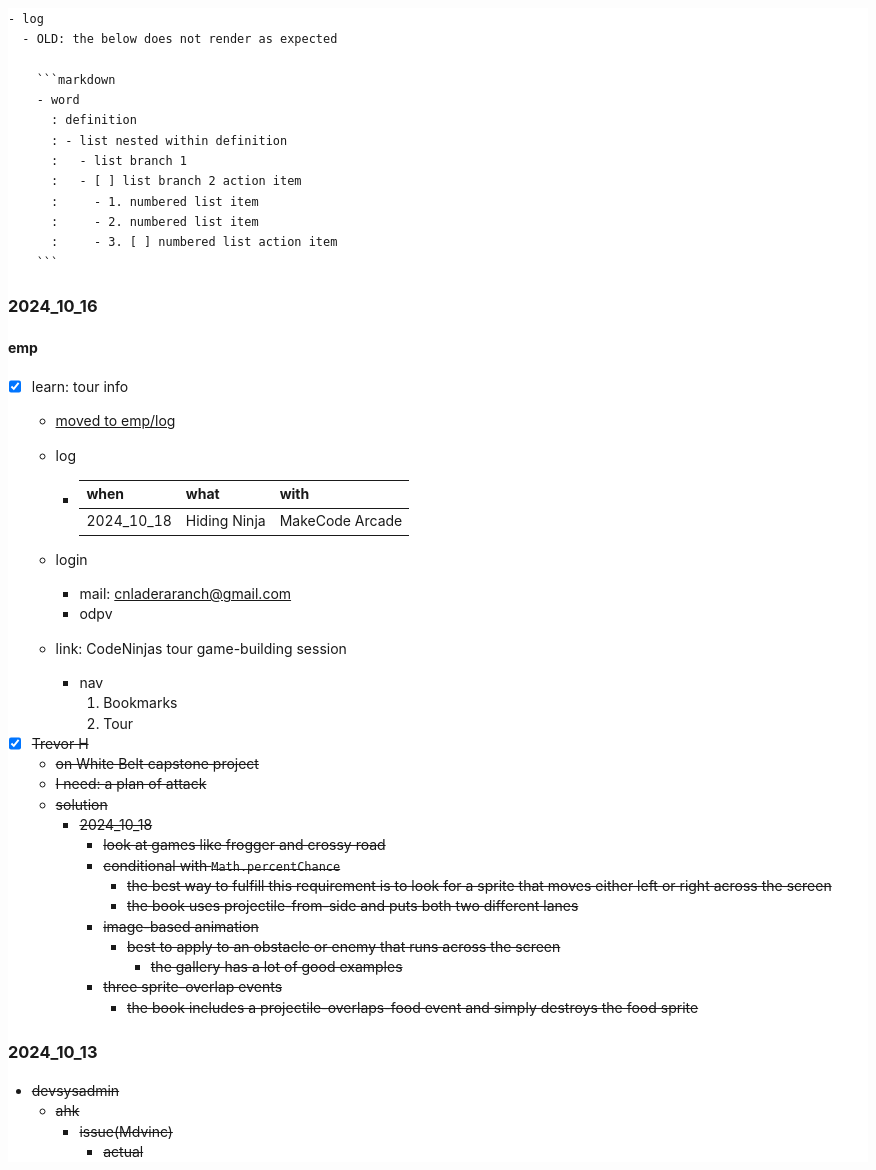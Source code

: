     - log
      - OLD: the below does not render as expected

        ```markdown
        - word
          : definition
          : - list nested within definition
          :   - list branch 1
          :   - [ ] list branch 2 action item
          :     - 1. numbered list item
          :     - 2. numbered list item
          :     - 3. [ ] numbered list action item
        ```

### 2024_10_16

#### emp

- [x] learn: tour info
  - [moved to emp/log](./emp/log/log_-_emp.md)
  - log

    - | when | what | with |
      |------|------|------|
      | 2024_10_18 | Hiding Ninja | MakeCode Arcade |

  - login
    - mail: <cnladeraranch@gmail.com>
    - odpv
  - link: CodeNinjas tour game-building session
    - nav
      1. Bookmarks
      2. Tour
- [x] ~~Trevor H~~
  - ~~on White Belt capstone project~~
  - ~~I need: a plan of attack~~
  - ~~solution~~
    - ~~2024_10_18~~
      - ~~look at games like frogger and crossy road~~
      - ~~conditional with ``Math.percentChance``~~
        - ~~the best way to fulfill this requirement is to look for a sprite that moves either left or right across the screen~~
        - ~~the book uses projectile-from-side and puts both two different lanes~~
      - ~~image-based animation~~
        - ~~best to apply to an obstacle or enemy that runs across the screen~~
          - ~~the gallery has a lot of good examples~~
      - ~~three sprite-overlap events~~
        - ~~the book includes a projectile-overlaps-food event and simply destroys the food sprite~~


### 2024_10_13

- ~~devsysadmin~~
  - ~~ahk~~
    - ~~issue(Mdvinc)~~
      - ~~actual~~

